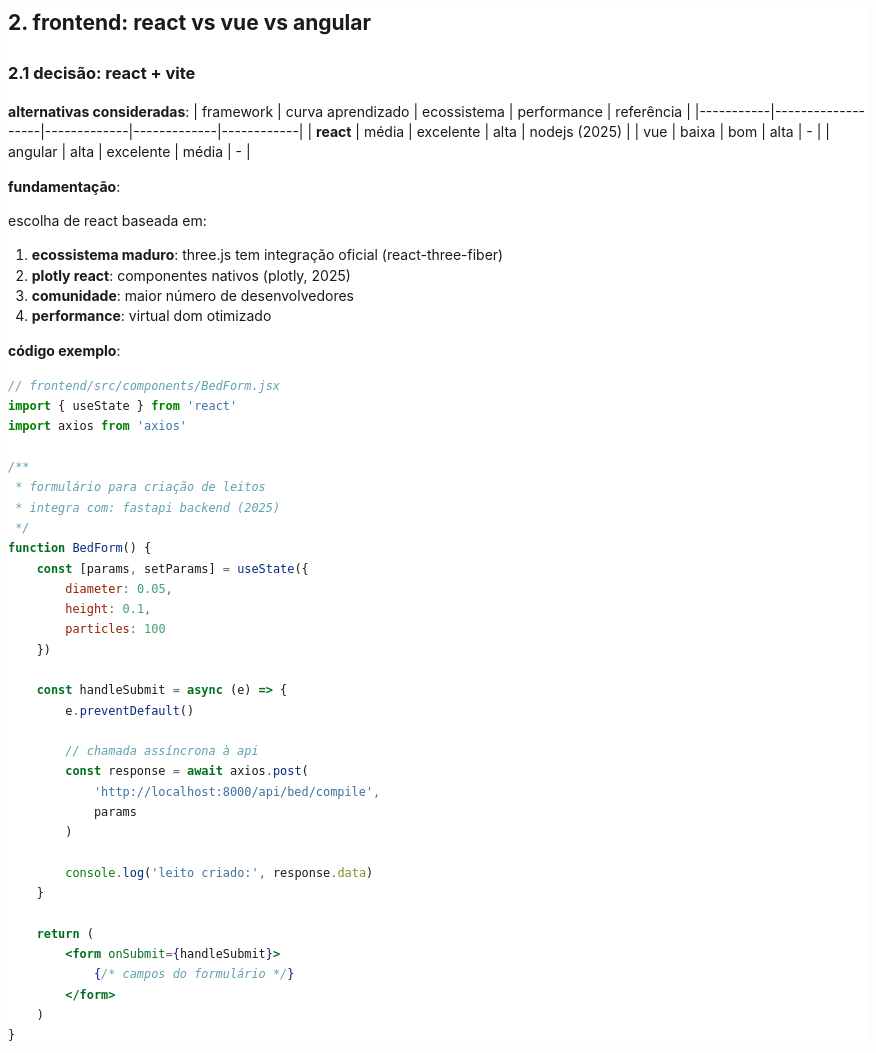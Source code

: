 
## 2. frontend: react vs vue vs angular

### 2.1 decisão: react + vite

**alternativas consideradas**:
| framework | curva aprendizado | ecossistema | performance | referência |
|-----------|-------------------|-------------|-------------|------------|
| **react** | média | excelente | alta | nodejs (2025) |
| vue | baixa | bom | alta | - |
| angular | alta | excelente | média | - |

**fundamentação**:

escolha de react baseada em:
1. **ecossistema maduro**: three.js tem integração oficial (react-three-fiber)
2. **plotly react**: componentes nativos (plotly, 2025)
3. **comunidade**: maior número de desenvolvedores
4. **performance**: virtual dom otimizado

**código exemplo**:
```jsx
// frontend/src/components/BedForm.jsx
import { useState } from 'react'
import axios from 'axios'

/**
 * formulário para criação de leitos
 * integra com: fastapi backend (2025)
 */
function BedForm() {
    const [params, setParams] = useState({
        diameter: 0.05,
        height: 0.1,
        particles: 100
    })
    
    const handleSubmit = async (e) => {
        e.preventDefault()
        
        // chamada assíncrona à api
        const response = await axios.post(
            'http://localhost:8000/api/bed/compile',
            params
        )
        
        console.log('leito criado:', response.data)
    }
    
    return (
        <form onSubmit={handleSubmit}>
            {/* campos do formulário */}
        </form>
    )
}
```
